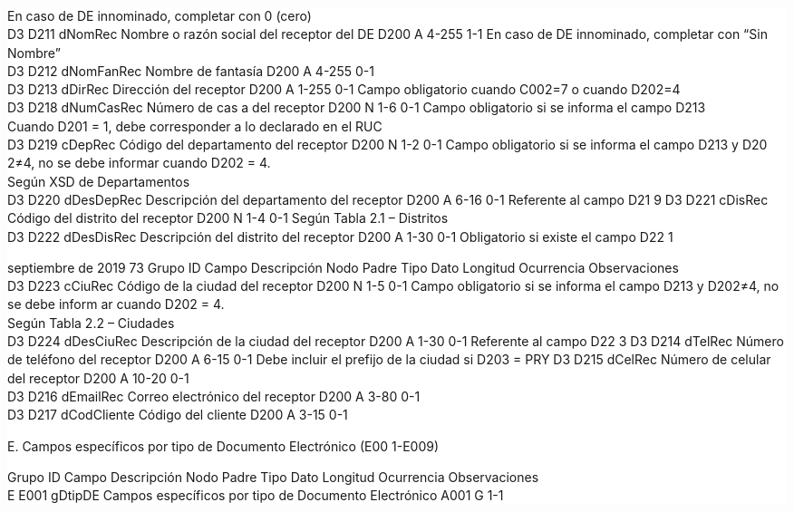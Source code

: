 En caso de DE innominado, 
completar con 0 (cero)  
D3 D211  dNomRec  Nombre o razón social 
del receptor del DE  D200  A 4-255 1-1 En caso de DE innominado, 
completar con “Sin Nombre”  
D3 D212  dNomFanRec  Nombre de fantasía  D200  A 4-255 0-1  
D3 D213  dDirRec  Dirección del receptor  D200  A 1-255 0-1 Campo obligatorio cuando C002=7 
o cuando D202=4  
D3 D218  dNumCasRec  Número de cas a del 
receptor  D200 N 1-6 0-1 Campo obligatorio si se informa el 
campo D213  
Cuando D201 = 1, debe 
corresponder a lo declarado en el 
RUC  
D3 D219  cDepRec  Código del 
departamento del 
receptor  D200  N 1-2 0-1 Campo obligatorio si se informa el 
campo D213 y D20 2≠4, no se debe 
informar cuando D202 = 4.  
Según XSD de Departamentos  
D3 D220  dDesDepRec  Descripción del 
departamento del 
receptor  D200  A 6-16 0-1 Referente al campo D21 9 
D3 D221  cDisRec  Código del distrito del 
receptor  D200  N 1-4 0-1 Según Tabla 2.1 – Distritos  
D3 D222  dDesDisRec  Descripción del distrito 
del receptor  D200  A 1-30 0-1 Obligatorio si existe el campo D22 1 
 
 
 
septiembre  de 2019                73 
Grupo  ID Campo  Descripción  Nodo 
Padre  Tipo 
Dato  Longitud  Ocurrencia  Observaciones  
D3 D223  cCiuRec  Código de la ciudad del 
receptor  D200  N 1-5 0-1 Campo obligatorio si se informa el 
campo D213 y D202≠4, no se debe 
inform ar cuando D202 = 4.  
Según Tabla 2.2 – Ciudades  
D3 D224  dDesCiuRec  Descripción de la ciudad 
del receptor  D200  A 1-30 0-1 Referente al campo D22 3 
D3 D214  dTelRec  Número de teléfono del 
receptor  D200  A 6-15 0-1 Debe incluir el prefijo de la ciudad si 
D203 =  PRY 
D3 D215  dCelRec  Número de celular del 
receptor  D200  A 10-20 0-1  
D3 D216  dEmailRec  Correo electrónico del 
receptor  D200  A 3-80 0-1  
D3 D217  dCodCliente  Código del cliente  D200  A 3-15 0-1  
 
 
E. Campos específicos por tipo de Documento Electrónico (E00 1-E009)  
 
Grupo  ID Campo  Descripción  Nodo 
Padre  Tipo 
Dato  Longitud  Ocurrencia  Observaciones  
E E001  gDtipDE  Campos específicos 
por tipo de 
Documento 
Electrónico  A001  G  1-1   
 